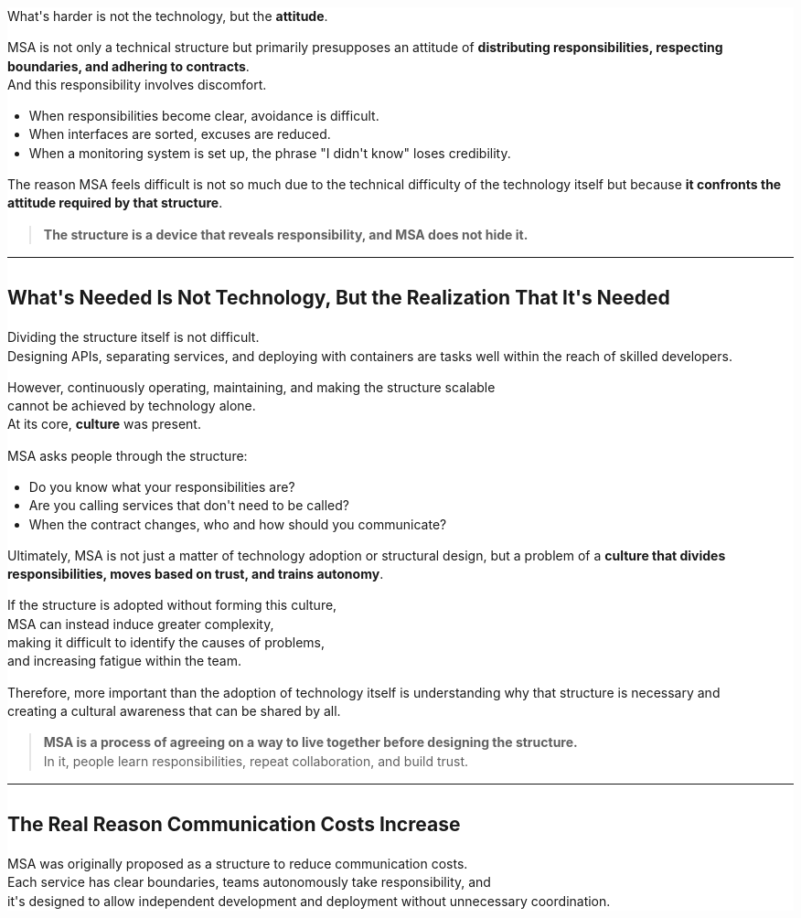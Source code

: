 What's harder is not the technology, but the **attitude**.

MSA is not only a technical structure but primarily presupposes an attitude of **distributing responsibilities, respecting boundaries, and adhering to contracts**.  
And this responsibility involves discomfort.

- When responsibilities become clear, avoidance is difficult.  
- When interfaces are sorted, excuses are reduced.  
- When a monitoring system is set up, the phrase "I didn't know" loses credibility.

The reason MSA feels difficult is not so much due to the technical difficulty of the technology itself but because **it confronts the attitude required by that structure**.

> **The structure is a device that reveals responsibility, and MSA does not hide it.**

---

## What's Needed Is Not Technology, But the Realization That It's Needed

Dividing the structure itself is not difficult.  
Designing APIs, separating services, and deploying with containers are tasks well within the reach of skilled developers.

However, continuously operating, maintaining, and making the structure scalable  
cannot be achieved by technology alone.  
At its core, **culture** was present.

MSA asks people through the structure:  
- Do you know what your responsibilities are?  
- Are you calling services that don't need to be called?  
- When the contract changes, who and how should you communicate?

Ultimately, MSA is not just a matter of technology adoption or structural design, but a problem of a **culture that divides responsibilities, moves based on trust, and trains autonomy**.

If the structure is adopted without forming this culture,  
MSA can instead induce greater complexity,  
making it difficult to identify the causes of problems,  
and increasing fatigue within the team.

Therefore, more important than the adoption of technology itself is understanding why that structure is necessary and  
creating a cultural awareness that can be shared by all.

> **MSA is a process of agreeing on a way to live together before designing the structure.**  
> In it, people learn responsibilities, repeat collaboration, and build trust.

---

## The Real Reason Communication Costs Increase

MSA was originally proposed as a structure to reduce communication costs.  
Each service has clear boundaries, teams autonomously take responsibility, and  
it's designed to allow independent development and deployment without unnecessary coordination.
